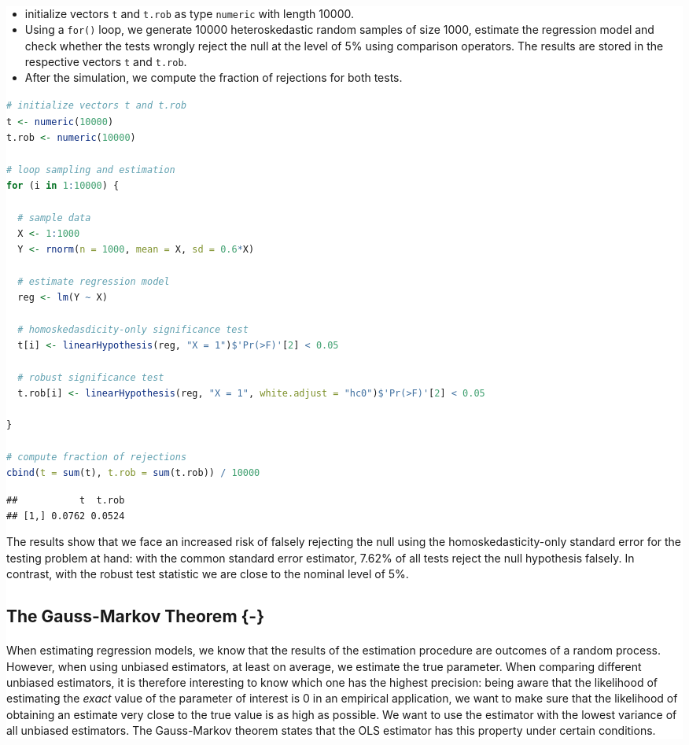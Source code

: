 - initialize vectors `t` and `t.rob` as type `numeric` with length $10000$.
- Using a `for()` loop, we generate $10000$ heteroskedastic random samples of size $1000$, estimate the regression model and check whether the tests wrongly reject the null at the level of $5\%$ using comparison operators. The results are stored in the respective vectors `t` and `t.rob`.
- After the simulation, we compute the fraction of rejections for both tests.


```r
# initialize vectors t and t.rob
t <- numeric(10000)
t.rob <- numeric(10000)

# loop sampling and estimation
for (i in 1:10000) {
  
  # sample data
  X <- 1:1000
  Y <- rnorm(n = 1000, mean = X, sd = 0.6*X)

  # estimate regression model
  reg <- lm(Y ~ X)

  # homoskedasdicity-only significance test
  t[i] <- linearHypothesis(reg, "X = 1")$'Pr(>F)'[2] < 0.05

  # robust significance test
  t.rob[i] <- linearHypothesis(reg, "X = 1", white.adjust = "hc0")$'Pr(>F)'[2] < 0.05

}

# compute fraction of rejections
cbind(t = sum(t), t.rob = sum(t.rob)) / 10000
```

```
##           t  t.rob
## [1,] 0.0762 0.0524
```

The results show that we face an increased risk of falsely rejecting the null using the homoskedasticity-only standard error for the testing problem at hand: with the common standard error estimator, $7.62\%$ of all tests reject the null hypothesis falsely. In contrast, with the robust test statistic we are close to the nominal level of $5\%$.
 
## The Gauss-Markov Theorem {-} 

When estimating regression models, we know that the results of the estimation procedure are outcomes of a random process. However, when using unbiased estimators, at least on average, we estimate the true parameter. When comparing different unbiased estimators, it is therefore interesting to know which one has the highest precision: being aware that the likelihood of estimating the *exact* value of the parameter of interest is $0$ in an empirical application, we want to make sure that the likelihood of obtaining an estimate very close to the true value is as high as possible. We want to use the estimator with the lowest variance of all unbiased estimators. The Gauss-Markov theorem states that the OLS estimator has this property under certain conditions.
